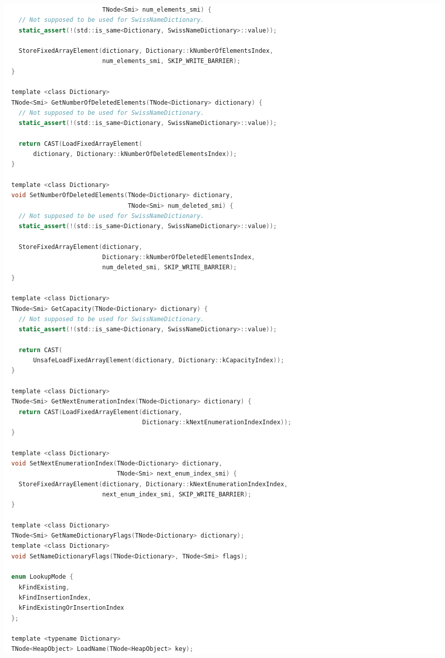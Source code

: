 ```c
                           TNode<Smi> num_elements_smi) {
    // Not supposed to be used for SwissNameDictionary.
    static_assert(!(std::is_same<Dictionary, SwissNameDictionary>::value));

    StoreFixedArrayElement(dictionary, Dictionary::kNumberOfElementsIndex,
                           num_elements_smi, SKIP_WRITE_BARRIER);
  }

  template <class Dictionary>
  TNode<Smi> GetNumberOfDeletedElements(TNode<Dictionary> dictionary) {
    // Not supposed to be used for SwissNameDictionary.
    static_assert(!(std::is_same<Dictionary, SwissNameDictionary>::value));

    return CAST(LoadFixedArrayElement(
        dictionary, Dictionary::kNumberOfDeletedElementsIndex));
  }

  template <class Dictionary>
  void SetNumberOfDeletedElements(TNode<Dictionary> dictionary,
                                  TNode<Smi> num_deleted_smi) {
    // Not supposed to be used for SwissNameDictionary.
    static_assert(!(std::is_same<Dictionary, SwissNameDictionary>::value));

    StoreFixedArrayElement(dictionary,
                           Dictionary::kNumberOfDeletedElementsIndex,
                           num_deleted_smi, SKIP_WRITE_BARRIER);
  }

  template <class Dictionary>
  TNode<Smi> GetCapacity(TNode<Dictionary> dictionary) {
    // Not supposed to be used for SwissNameDictionary.
    static_assert(!(std::is_same<Dictionary, SwissNameDictionary>::value));

    return CAST(
        UnsafeLoadFixedArrayElement(dictionary, Dictionary::kCapacityIndex));
  }

  template <class Dictionary>
  TNode<Smi> GetNextEnumerationIndex(TNode<Dictionary> dictionary) {
    return CAST(LoadFixedArrayElement(dictionary,
                                      Dictionary::kNextEnumerationIndexIndex));
  }

  template <class Dictionary>
  void SetNextEnumerationIndex(TNode<Dictionary> dictionary,
                               TNode<Smi> next_enum_index_smi) {
    StoreFixedArrayElement(dictionary, Dictionary::kNextEnumerationIndexIndex,
                           next_enum_index_smi, SKIP_WRITE_BARRIER);
  }

  template <class Dictionary>
  TNode<Smi> GetNameDictionaryFlags(TNode<Dictionary> dictionary);
  template <class Dictionary>
  void SetNameDictionaryFlags(TNode<Dictionary>, TNode<Smi> flags);

  enum LookupMode {
    kFindExisting,
    kFindInsertionIndex,
    kFindExistingOrInsertionIndex
  };

  template <typename Dictionary>
  TNode<HeapObject> LoadName(TNode<HeapObject> key);
```